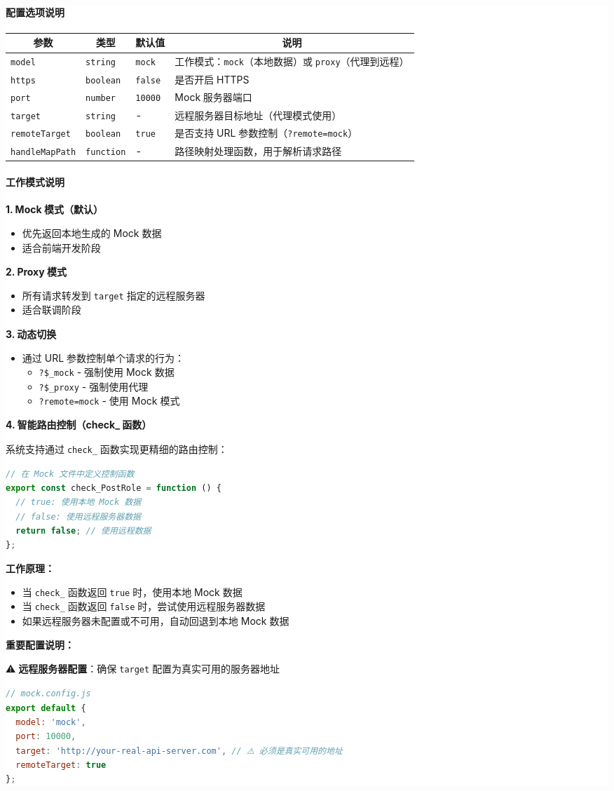 #### 配置选项说明

| 参数            | 类型       | 默认值  | 说明                                                 |
| --------------- | ---------- | ------- | ---------------------------------------------------- |
| `model`         | `string`   | `mock`  | 工作模式：`mock`（本地数据）或 `proxy`（代理到远程） |
| `https`         | `boolean`  | `false` | 是否开启 HTTPS                                       |
| `port`          | `number`   | `10000` | Mock 服务器端口                                      |
| `target`        | `string`   | -       | 远程服务器目标地址（代理模式使用）                   |
| `remoteTarget`  | `boolean`  | `true`  | 是否支持 URL 参数控制（`?remote=mock`）              |
| `handleMapPath` | `function` | -       | 路径映射处理函数，用于解析请求路径                   |

#### 工作模式说明

**1. Mock 模式（默认）**

- 优先返回本地生成的 Mock 数据
- 适合前端开发阶段

**2. Proxy 模式**

- 所有请求转发到 `target` 指定的远程服务器
- 适合联调阶段

**3. 动态切换**

- 通过 URL 参数控制单个请求的行为：
  - `?$_mock` - 强制使用 Mock 数据
  - `?$_proxy` - 强制使用代理
  - `?remote=mock` - 使用 Mock 模式

**4. 智能路由控制（check\_ 函数）**

系统支持通过 `check_` 函数实现更精细的路由控制：

```javascript
// 在 Mock 文件中定义控制函数
export const check_PostRole = function () {
  // true: 使用本地 Mock 数据
  // false: 使用远程服务器数据
  return false; // 使用远程数据
};
```

**工作原理：**

- 当 `check_` 函数返回 `true` 时，使用本地 Mock 数据
- 当 `check_` 函数返回 `false` 时，尝试使用远程服务器数据
- 如果远程服务器未配置或不可用，自动回退到本地 Mock 数据

**重要配置说明：**

⚠️ **远程服务器配置**：确保 `target` 配置为真实可用的服务器地址

```javascript
// mock.config.js
export default {
  model: 'mock',
  port: 10000,
  target: 'http://your-real-api-server.com', // ⚠️ 必须是真实可用的地址
  remoteTarget: true
};
```
